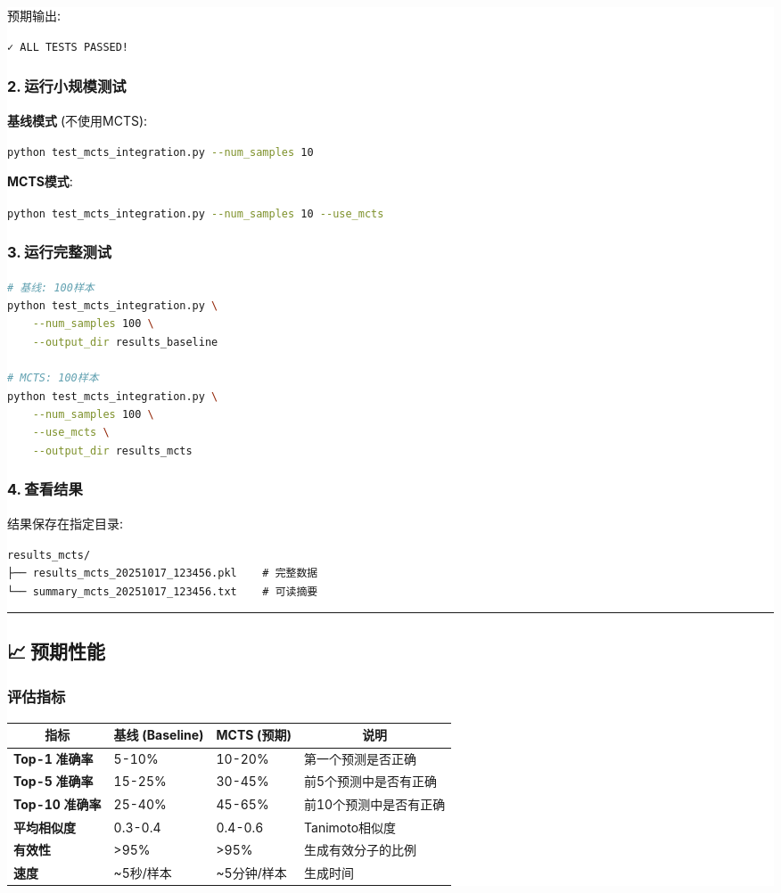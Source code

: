 预期输出:
```
✓ ALL TESTS PASSED!
```

### 2. 运行小规模测试

**基线模式** (不使用MCTS):
```bash
python test_mcts_integration.py --num_samples 10
```

**MCTS模式**:
```bash
python test_mcts_integration.py --num_samples 10 --use_mcts
```

### 3. 运行完整测试

```bash
# 基线: 100样本
python test_mcts_integration.py \
    --num_samples 100 \
    --output_dir results_baseline

# MCTS: 100样本  
python test_mcts_integration.py \
    --num_samples 100 \
    --use_mcts \
    --output_dir results_mcts
```

### 4. 查看结果

结果保存在指定目录:
```
results_mcts/
├── results_mcts_20251017_123456.pkl    # 完整数据
└── summary_mcts_20251017_123456.txt    # 可读摘要
```

---

## 📈 预期性能

### 评估指标

| 指标 | 基线 (Baseline) | MCTS (预期) | 说明 |
|------|----------------|-------------|------|
| **Top-1 准确率** | 5-10% | 10-20% | 第一个预测是否正确 |
| **Top-5 准确率** | 15-25% | 30-45% | 前5个预测中是否有正确 |
| **Top-10 准确率** | 25-40% | 45-65% | 前10个预测中是否有正确 |
| **平均相似度** | 0.3-0.4 | 0.4-0.6 | Tanimoto相似度 |
| **有效性** | >95% | >95% | 生成有效分子的比例 |
| **速度** | ~5秒/样本 | ~5分钟/样本 | 生成时间 |
